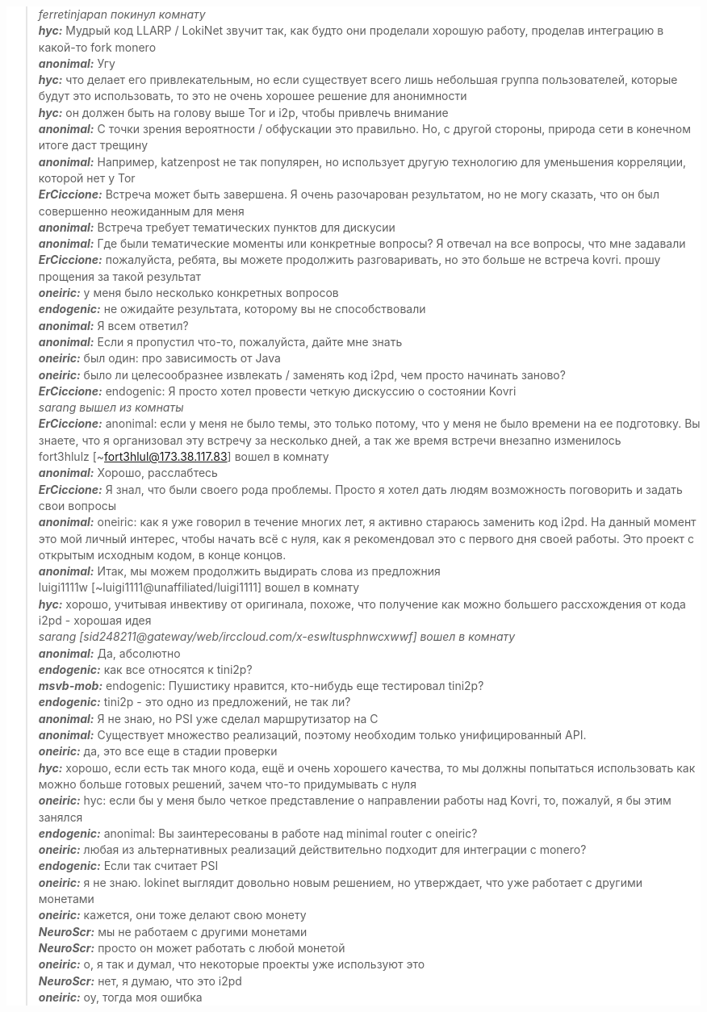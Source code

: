 > _ferretinjapan покинул комнату  
> **hyc:**_ Мудрый код LLARP / LokiNet звучит так, как будто они проделали хорошую работу, проделав интеграцию в какой-то fork monero  
> _**anonimal:**_ Угу  
> _**hyc:**_ что делает его привлекательным, но если существует всего лишь небольшая группа пользователей, которые будут это использовать, то это не очень хорошее решение для анонимности  
> _**hyc:**_ он должен быть на голову выше Tor и i2p, чтобы привлечь внимание  
> _**anonimal:**_ С точки зрения вероятности / обфускации это правильно. Но, с другой стороны, природа сети в конечном итоге даст трещину  
> _**anonimal:**_ Например, katzenpost не так популярен, но использует другую технологию для уменьшения корреляции, которой нет у Tor  
> _**ErCiccione:**_ Встреча может быть завершена. Я очень разочарован результатом, но не могу сказать, что он был совершенно неожиданным для меня  
> _**anonimal:**_ Встреча требует тематических пунктов для дискусии  
> _**anonimal:**_ Где были тематические моменты или конкретные вопросы? Я отвечал на все вопросы, что мне задавали  
> _**ErCiccione:**_ пожалуйста, ребята, вы можете продолжить разговаривать, но это больше не встреча kovri. прошу прощения за такой результат  
> _**oneiric:**_ у меня было несколько конкретных вопросов  
> _**endogenic:**_ не ожидайте результата, которому вы не способствовали  
> _**anonimal:**_ Я всем ответил?  
> _**anonimal:**_ Если я пропустил что-то, пожалуйста, дайте мне знать  
> _**oneiric:**_ был один: про зависимость от Java  
> _**oneiric:**_ было ли целесообразнее извлекать / заменять код i2pd, чем просто начинать заново?  
> _**ErCiccione:**_ endogenic: Я просто хотел провести четкую дискуссию о состоянии Kovri  
> _sarang вышел из комнаты  
> **ErCiccione:**_ anonimal: если у меня не было темы, это только потому, что у меня не было времени на ее подготовку. Вы знаете, что я организовал эту встречу за несколько дней, а так же время встречи внезапно изменилось  
> fort3hlulz [~fort3hlul@173.38.117.83] вошел в комнату  
> _**anonimal:**_ Хорошо, расслабтесь  
> _**ErCiccione:**_ Я знал, что были своего рода проблемы. Просто я хотел дать людям возможность поговорить и задать свои вопросы  
> _**anonimal:**_ oneiric: как я уже говорил в течение многих лет, я активно стараюсь заменить код i2pd. На данный момент это мой личный интерес, чтобы начать всё с нуля, как я рекомендовал это с первого дня своей работы. Это проект с открытым исходным кодом, в конце концов.  
> _**anonimal:**_ Итак, мы можем продолжить выдирать слова из предложния  
> luigi1111w [~luigi1111@unaffiliated/luigi1111] вошел в комнату  
> _**hyc:**_ хорошо, учитывая инвективу от оригинала, похоже, что получение как можно большего рассхождения от кода i2pd - хорошая идея  
> _sarang [sid248211@gateway/web/irccloud.com/x-eswltusphnwcxwwf] вошел в комнату  
> **anonimal:**_ Да, абсолютно  
> _**endogenic:**_ как все относятся к tini2p?  
> _**msvb-mob:**_ endogenic: Пушистику нравится, кто-нибудь еще тестировал tini2p?  
> _**endogenic:**_ tini2p - это одно из предложений, не так ли?  
> _**anonimal:**_ Я не знаю, но PSI уже сделал маршрутизатор на C  
> _**anonimal:**_ Существует множество реализаций, поэтому необходим только унифицированный API.  
> _**oneiric:**_ да, это все еще в стадии проверки  
> _**hyc:**_ хорошо, если есть так много кода, ещё и очень хорошего качества, то мы должны попытаться использовать как можно больше готовых решений, зачем что-то придумывать с нуля  
> _**oneiric:**_ hyc: если бы у меня было четкое представление о направлении работы над Kovri, то, пожалуй, я бы этим занялся  
> _**endogenic:**_ anonimal: Вы заинтересованы в работе над minimal router с oneiric?  
> _**oneiric:**_ любая из альтернативных реализаций действительно подходит для интеграции c monero?  
> _**endogenic:**_ Если так считает PSI  
> _**oneiric:**_ я не знаю. lokinet выглядит довольно новым решением, но утверждает, что уже работает с другими монетами  
> _**oneiric:**_ кажется, они тоже делают свою монету  
> _**NeuroScr:**_ мы не работаем с другими монетами  
> _**NeuroScr:**_ просто он может работать с любой монетой  
> _**oneiric:**_ о, я так и думал, что некоторые проекты уже используют это  
> _**NeuroScr:**_ нет, я думаю, что это i2pd  
> _**oneiric:**_ оу, тогда моя ошибка  